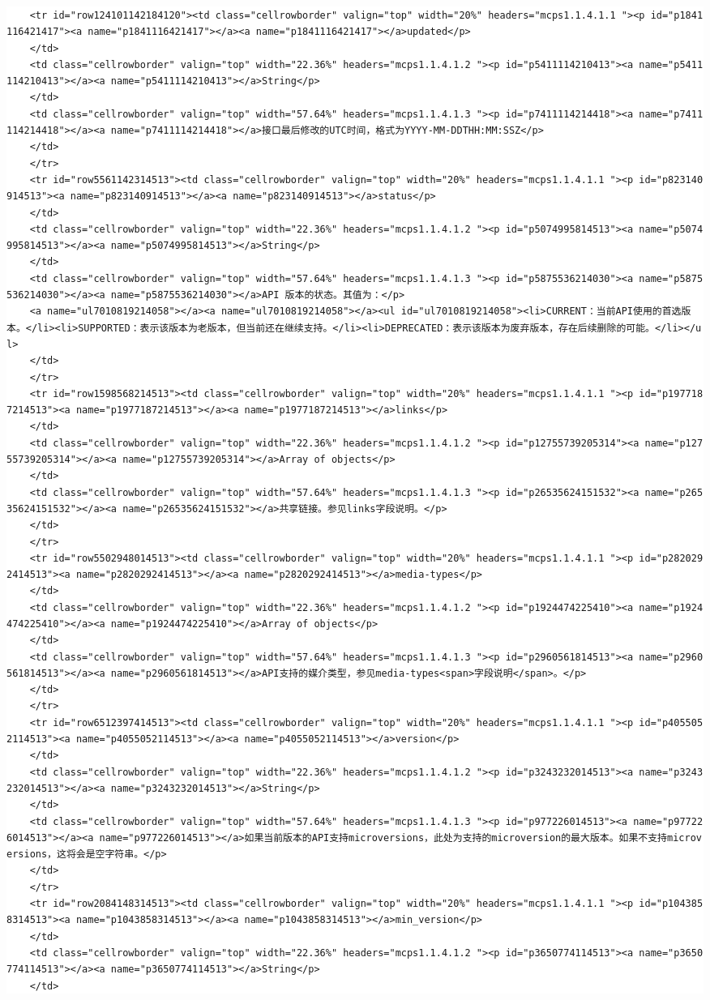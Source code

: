         <tr id="row124101142184120"><td class="cellrowborder" valign="top" width="20%" headers="mcps1.1.4.1.1 "><p id="p1841116421417"><a name="p1841116421417"></a><a name="p1841116421417"></a>updated</p>
        </td>
        <td class="cellrowborder" valign="top" width="22.36%" headers="mcps1.1.4.1.2 "><p id="p5411114210413"><a name="p5411114210413"></a><a name="p5411114210413"></a>String</p>
        </td>
        <td class="cellrowborder" valign="top" width="57.64%" headers="mcps1.1.4.1.3 "><p id="p7411114214418"><a name="p7411114214418"></a><a name="p7411114214418"></a>接口最后修改的UTC时间，格式为YYYY-MM-DDTHH:MM:SSZ</p>
        </td>
        </tr>
        <tr id="row5561142314513"><td class="cellrowborder" valign="top" width="20%" headers="mcps1.1.4.1.1 "><p id="p823140914513"><a name="p823140914513"></a><a name="p823140914513"></a>status</p>
        </td>
        <td class="cellrowborder" valign="top" width="22.36%" headers="mcps1.1.4.1.2 "><p id="p5074995814513"><a name="p5074995814513"></a><a name="p5074995814513"></a>String</p>
        </td>
        <td class="cellrowborder" valign="top" width="57.64%" headers="mcps1.1.4.1.3 "><p id="p5875536214030"><a name="p5875536214030"></a><a name="p5875536214030"></a>API 版本的状态。其值为：</p>
        <a name="ul7010819214058"></a><a name="ul7010819214058"></a><ul id="ul7010819214058"><li>CURRENT：当前API使用的首选版本。</li><li>SUPPORTED：表示该版本为老版本，但当前还在继续支持。</li><li>DEPRECATED：表示该版本为废弃版本，存在后续删除的可能。</li></ul>
        </td>
        </tr>
        <tr id="row1598568214513"><td class="cellrowborder" valign="top" width="20%" headers="mcps1.1.4.1.1 "><p id="p1977187214513"><a name="p1977187214513"></a><a name="p1977187214513"></a>links</p>
        </td>
        <td class="cellrowborder" valign="top" width="22.36%" headers="mcps1.1.4.1.2 "><p id="p12755739205314"><a name="p12755739205314"></a><a name="p12755739205314"></a>Array of objects</p>
        </td>
        <td class="cellrowborder" valign="top" width="57.64%" headers="mcps1.1.4.1.3 "><p id="p26535624151532"><a name="p26535624151532"></a><a name="p26535624151532"></a>共享链接。参见links字段说明。</p>
        </td>
        </tr>
        <tr id="row5502948014513"><td class="cellrowborder" valign="top" width="20%" headers="mcps1.1.4.1.1 "><p id="p2820292414513"><a name="p2820292414513"></a><a name="p2820292414513"></a>media-types</p>
        </td>
        <td class="cellrowborder" valign="top" width="22.36%" headers="mcps1.1.4.1.2 "><p id="p1924474225410"><a name="p1924474225410"></a><a name="p1924474225410"></a>Array of objects</p>
        </td>
        <td class="cellrowborder" valign="top" width="57.64%" headers="mcps1.1.4.1.3 "><p id="p2960561814513"><a name="p2960561814513"></a><a name="p2960561814513"></a>API支持的媒介类型，参见media-types<span>字段说明</span>。</p>
        </td>
        </tr>
        <tr id="row6512397414513"><td class="cellrowborder" valign="top" width="20%" headers="mcps1.1.4.1.1 "><p id="p4055052114513"><a name="p4055052114513"></a><a name="p4055052114513"></a>version</p>
        </td>
        <td class="cellrowborder" valign="top" width="22.36%" headers="mcps1.1.4.1.2 "><p id="p3243232014513"><a name="p3243232014513"></a><a name="p3243232014513"></a>String</p>
        </td>
        <td class="cellrowborder" valign="top" width="57.64%" headers="mcps1.1.4.1.3 "><p id="p977226014513"><a name="p977226014513"></a><a name="p977226014513"></a>如果当前版本的API支持microversions，此处为支持的microversion的最大版本。如果不支持microversions，这将会是空字符串。</p>
        </td>
        </tr>
        <tr id="row2084148314513"><td class="cellrowborder" valign="top" width="20%" headers="mcps1.1.4.1.1 "><p id="p1043858314513"><a name="p1043858314513"></a><a name="p1043858314513"></a>min_version</p>
        </td>
        <td class="cellrowborder" valign="top" width="22.36%" headers="mcps1.1.4.1.2 "><p id="p3650774114513"><a name="p3650774114513"></a><a name="p3650774114513"></a>String</p>
        </td>